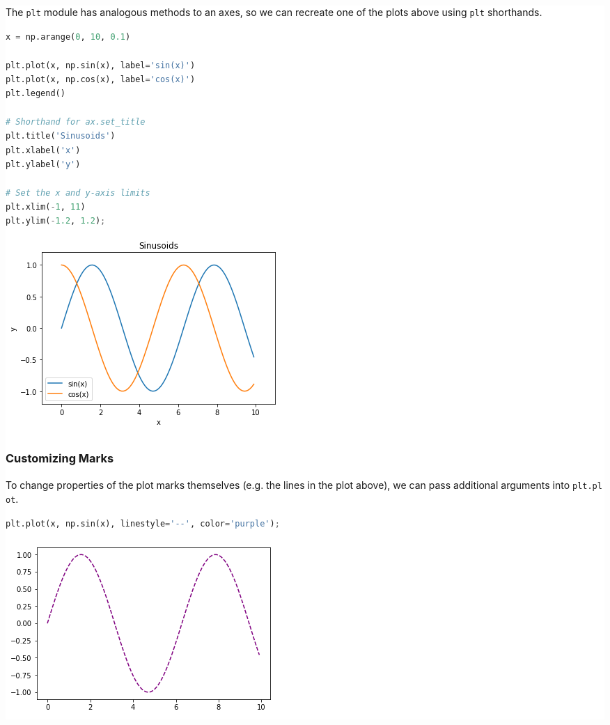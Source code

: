 
The `plt` module has analogous methods to an axes, so we can recreate one of the plots above using `plt` shorthands.


```python
x = np.arange(0, 10, 0.1)

plt.plot(x, np.sin(x), label='sin(x)')
plt.plot(x, np.cos(x), label='cos(x)')
plt.legend()

# Shorthand for ax.set_title
plt.title('Sinusoids')
plt.xlabel('x')
plt.ylabel('y')

# Set the x and y-axis limits
plt.xlim(-1, 11)
plt.ylim(-1.2, 1.2);
```


![png](customizing_with_matplotlib_files/customizing_with_matplotlib_13_0.png)


### Customizing Marks

To change properties of the plot marks themselves (e.g. the lines in the plot above), we can pass additional arguments into `plt.plot`.


```python
plt.plot(x, np.sin(x), linestyle='--', color='purple');
```


![png](customizing_with_matplotlib_files/customizing_with_matplotlib_15_0.png)
